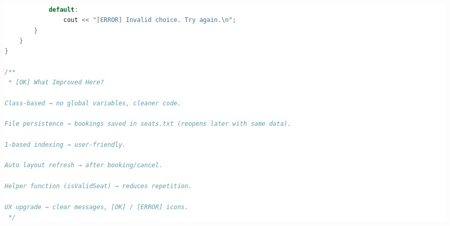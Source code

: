 ```cpp
            default:
                cout << "[ERROR] Invalid choice. Try again.\n";
        }
    }
}

/**
 * [OK] What Improved Here?

Class-based → no global variables, cleaner code.

File persistence → bookings saved in seats.txt (reopens later with same data).

1-based indexing → user-friendly.

Auto layout refresh → after booking/cancel.

Helper function (isValidSeat) → reduces repetition.

UX upgrade → clear messages, [OK] / [ERROR] icons.
 */
```